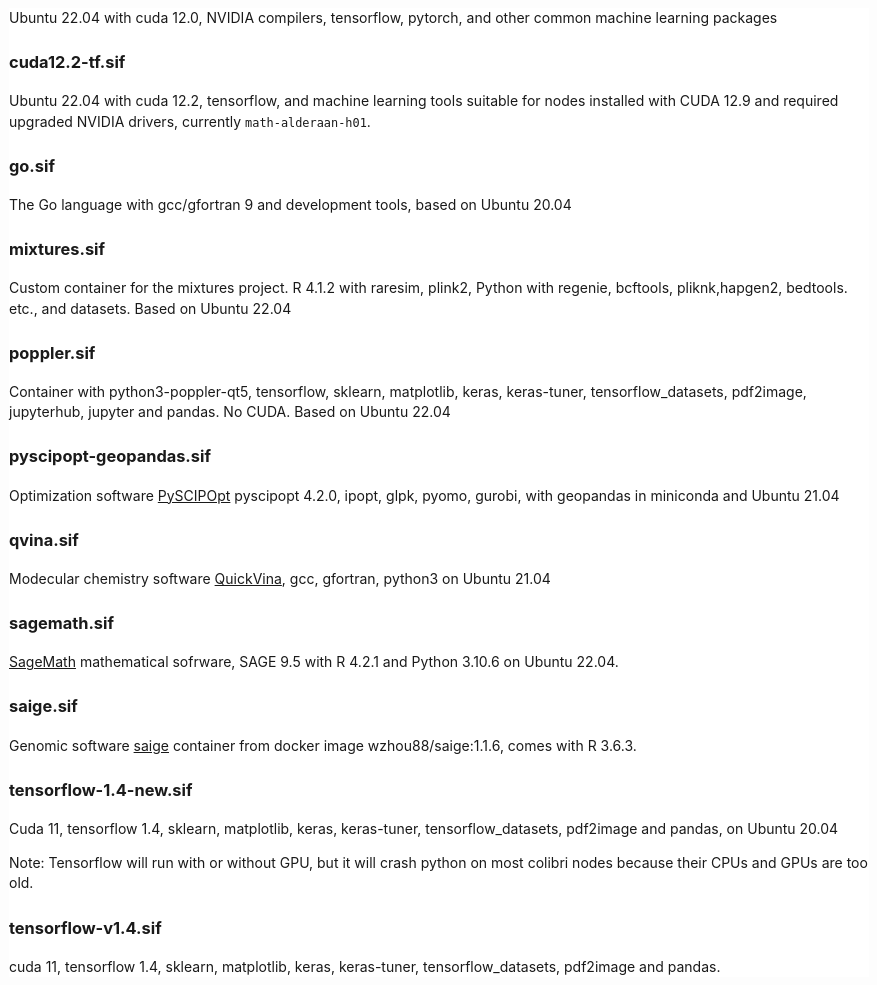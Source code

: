 Ubuntu 22.04 with cuda 12.0, NVIDIA compilers, tensorflow, pytorch, and other common machine learning packages

### cuda12.2-tf.sif

Ubuntu 22.04 with cuda 12.2, tensorflow, and machine learning tools suitable for nodes installed with CUDA 12.9 and required upgraded NVIDIA drivers, currently `math-alderaan-h01`.

### go.sif

The Go language with gcc/gfortran 9 and development tools, based on Ubuntu 20.04

### mixtures.sif

Custom container for the mixtures project. R 4.1.2 with  raresim, plink2, Python with  regenie, bcftools, pliknk,hapgen2, bedtools. etc., and datasets. Based on Ubuntu 22.04

### poppler.sif

Container with python3-poppler-qt5, tensorflow, sklearn, matplotlib, keras, keras-tuner, tensorflow_datasets, pdf2image, jupyterhub, jupyter and pandas. No CUDA. Based on Ubuntu 22.04

### pyscipopt-geopandas.sif
 
Optimization software [PySCIPOpt](https://pypi.org/project/PySCIPOpt) pyscipopt 4.2.0, ipopt, glpk, pyomo, gurobi, with geopandas in miniconda and Ubuntu 21.04 

### qvina.sif

Modecular chemistry software [QuickVina](https://github.com/QVina/qvina), gcc, gfortran, python3 on Ubuntu 21.04

### sagemath.sif

[SageMath](https://www.sagemath.org) mathematical sofrware, SAGE 9.5 with R 4.2.1 and Python 3.10.6 on Ubuntu 22.04.

### saige.sif

Genomic software [saige](https://saigegit.github.io/SAIGE-doc/docs/Installation.html) container from docker image wzhou88/saige:1.1.6, comes with R 3.6.3.

### tensorflow-1.4-new.sif

Cuda 11, tensorflow 1.4, sklearn, matplotlib, keras, keras-tuner, tensorflow_datasets, pdf2image and pandas, on Ubuntu 20.04

Note: Tensorflow will run with or without GPU, but it will crash python on most colibri nodes because their CPUs and GPUs are too old.

### tensorflow-v1.4.sif

cuda 11, tensorflow 1.4, sklearn, matplotlib, keras, keras-tuner, tensorflow_datasets, pdf2image and pandas.
